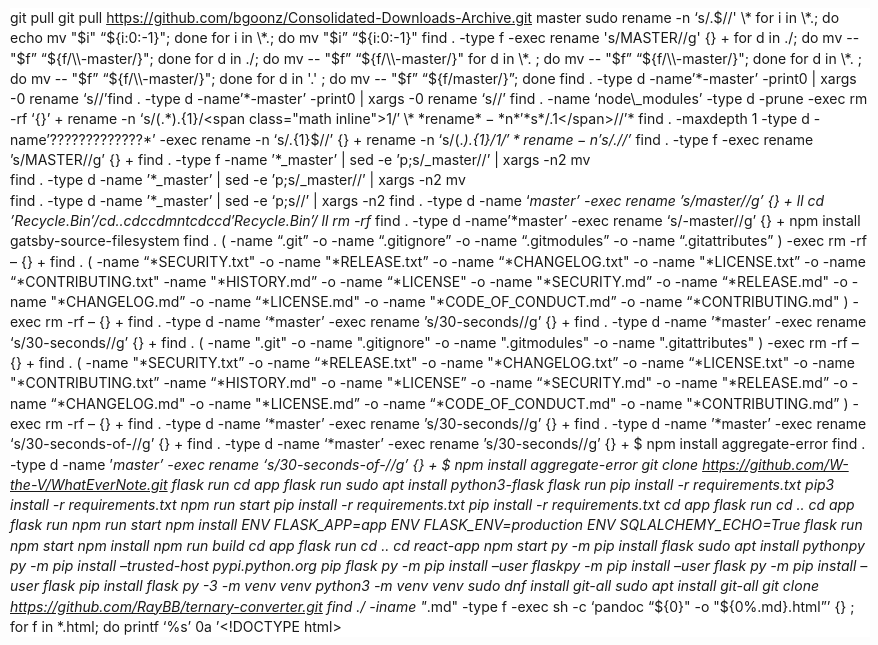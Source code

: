 git pull git pull https://github.com/bgoonz/Consolidated-Downloads-Archive.git master sudo rename -n ‘s/.<span class="math inline">$//' \* for i in \*.; do echo mv "$</span>i" “<span class="math inline">${i:0:-1}"; done for i in \*.; do mv "$</span>i” “<span class="math inline">${i:0:-1}" find . -type f -exec rename 's/MASTER//g' {} + for d in ./; do mv -- "$</span>f” “<span class="math inline">${f/\\-master/}"; done for d in ./; do mv -- "$</span>f” “<span class="math inline">${f/\\-master/}" for d in \*. ; do mv -- "$</span>f” “<span class="math inline">${f/\\-master/}"; done for d in \*. ; do mv -- "$</span>f” “<span class="math inline">${f/\\-master/}"; done for d in '.' ; do mv -- "$</span>f” “${f/master/}”; done find . -type d -name’*-master’ -print0 | xargs -0 rename ‘s//’find . -type d -name’*-master’ -print0 | xargs -0 rename ‘s//’ find . -name ‘node\_modules’ -type d -prune -exec rm -rf ‘{}’ + rename -n ‘s/(.*).{1}/<span class="math inline">1/′ \* *rename* − *n*′*s*/.1</span>//’* find . -maxdepth 1 -type d -name’?????????????*’ -exec rename -n ‘s/.{1}$//’ {} + rename -n ‘s/(.*).{1}/<span class="math inline">1/′ \* *rename* − *n*′*s*/.</span>//’* find . -type f -exec rename ’s/MASTER//g’ {} + find . -type f -name ’*\_master’ | sed -e ’p;s/\_master//’ | xargs -n2 mv  
find . -type d -name ’\*\_master’ | sed -e ’p;s/\_master//’ | xargs -n2 mv  
find . -type d -name ’\*\_master’ | sed -e ‘p;s//’ | xargs -n2 find . -type d -name ‘*master’ -exec rename ’s/master//g’ {} + ll cd ’<span class="math inline">*Recycle*.*Bin*′/*cd*..*cdccdmntcdccd*′</span>Recycle.Bin’/ ll rm -rf* find . -type d -name’*master’ -exec rename ‘s/-master//g’ {} + npm install gatsby-source-filesystem find . ( -name “.git” -o -name “.gitignore” -o -name “.gitmodules” -o -name “.gitattributes” ) -exec rm -rf – {} + find . ( -name “*SECURITY.txt" -o -name "*RELEASE.txt” -o -name “*CHANGELOG.txt" -o -name "*LICENSE.txt” -o -name “*CONTRIBUTING.txt" -name "*HISTORY.md” -o -name “*LICENSE" -o -name "*SECURITY.md” -o -name “*RELEASE.md" -o -name "*CHANGELOG.md” -o -name “*LICENSE.md" -o -name "*CODE\_OF\_CONDUCT.md” -o -name “*CONTRIBUTING.md" ) -exec rm -rf – {} + find . -type d -name ‘*master’ -exec rename ’s/30-seconds//g’ {} + find . -type d -name ’*master’ -exec rename ‘s/30-seconds//g’ {} + find . ( -name ".git" -o -name ".gitignore" -o -name ".gitmodules" -o -name ".gitattributes" ) -exec rm -rf – {} + find . ( -name "*SECURITY.txt” -o -name “*RELEASE.txt" -o -name "*CHANGELOG.txt” -o -name “*LICENSE.txt" -o -name "*CONTRIBUTING.txt” -name “*HISTORY.md" -o -name "*LICENSE” -o -name “*SECURITY.md" -o -name "*RELEASE.md” -o -name “*CHANGELOG.md" -o -name "*LICENSE.md” -o -name “*CODE\_OF\_CONDUCT.md" -o -name "*CONTRIBUTING.md” ) -exec rm -rf – {} + find . -type d -name ‘*master’ -exec rename ’s/30-seconds//g’ {} + find . -type d -name ’*master’ -exec rename ‘s/30-seconds-of-//g’ {} + find . -type d -name ‘*master’ -exec rename ’s/30-seconds//g’ {} + $ npm install aggregate-error find . -type d -name ’*master’ -exec rename ‘s/30-seconds-of-//g’ {} + $ npm install aggregate-error git clone https://github.com/W-the-V/WhatEverNote.git flask run cd app flask run sudo apt install python3-flask flask run pip install -r requirements.txt pip3 install -r requirements.txt npm run start pip install -r requirements.txt pip install -r requirements.txt cd app flask run cd .. cd app flask run npm run start npm install ENV FLASK\_APP=app ENV FLASK\_ENV=production ENV SQLALCHEMY\_ECHO=True flask run npm start npm install npm run build cd app flask run cd .. cd react-app npm start py -m pip install flask sudo apt install pythonpy py -m pip install –trusted-host pypi.python.org pip flask py -m pip install –user flaskpy -m pip install –user flask py -m pip install –user flask pip install flask py -3 -m venv venv python3 -m venv venv sudo dnf install git-all sudo apt install git-all git clone https://github.com/RayBB/ternary-converter.git find ./ -iname "*.md" -type f -exec sh -c ‘pandoc “<span class="math inline">${0}" -o "$</span>{0%.md}.html”’ {} ; for f in \*.html; do printf ‘%s’ 0a ’&lt;!DOCTYPE html&gt;
